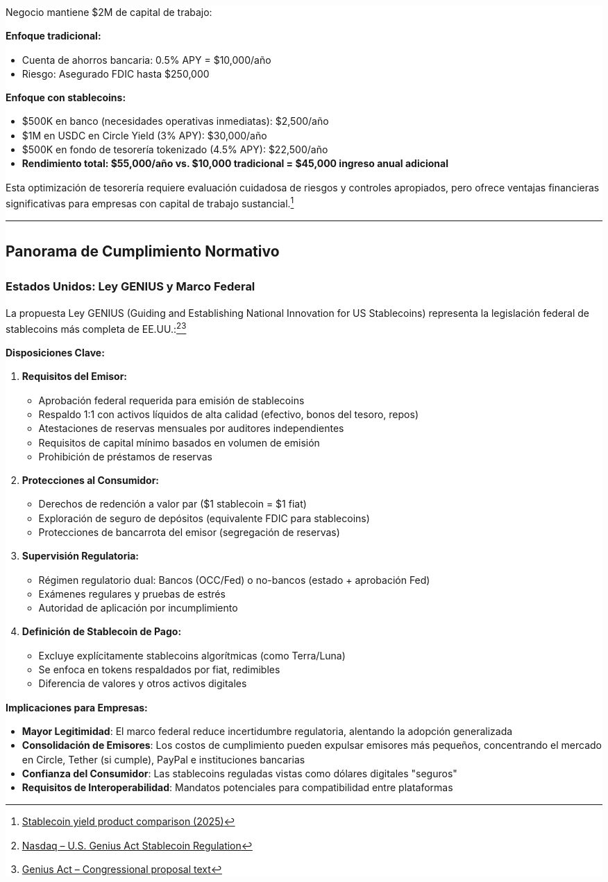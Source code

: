 Negocio mantiene $2M de capital de trabajo:

**Enfoque tradicional:**
- Cuenta de ahorros bancaria: 0.5% APY = $10,000/año
- Riesgo: Asegurado FDIC hasta $250,000

**Enfoque con stablecoins:**
- $500K en banco (necesidades operativas inmediatas): $2,500/año
- $1M en USDC en Circle Yield (3% APY): $30,000/año
- $500K en fondo de tesorería tokenizado (4.5% APY): $22,500/año
- **Rendimiento total: $55,000/año vs. $10,000 tradicional = $45,000 ingreso anual adicional**

Esta optimización de tesorería requiere evaluación cuidadosa de riesgos y controles apropiados, pero ofrece ventajas financieras significativas para empresas con capital de trabajo sustancial.[^19]

---

## <a name="regulatory-compliance"></a>Panorama de Cumplimiento Normativo

### Estados Unidos: Ley GENIUS y Marco Federal

La propuesta Ley GENIUS (Guiding and Establishing National Innovation for US Stablecoins) representa la legislación federal de stablecoins más completa de EE.UU.:[^20][^21]

**Disposiciones Clave:**

1. **Requisitos del Emisor:**
   - Aprobación federal requerida para emisión de stablecoins
   - Respaldo 1:1 con activos líquidos de alta calidad (efectivo, bonos del tesoro, repos)
   - Atestaciones de reservas mensuales por auditores independientes
   - Requisitos de capital mínimo basados en volumen de emisión
   - Prohibición de préstamos de reservas

2. **Protecciones al Consumidor:**
   - Derechos de redención a valor par ($1 stablecoin = $1 fiat)
   - Exploración de seguro de depósitos (equivalente FDIC para stablecoins)
   - Protecciones de bancarrota del emisor (segregación de reservas)

3. **Supervisión Regulatoria:**
   - Régimen regulatorio dual: Bancos (OCC/Fed) o no-bancos (estado + aprobación Fed)
   - Exámenes regulares y pruebas de estrés
   - Autoridad de aplicación por incumplimiento

4. **Definición de Stablecoin de Pago:**
   - Excluye explícitamente stablecoins algorítmicas (como Terra/Luna)
   - Se enfoca en tokens respaldados por fiat, redimibles
   - Diferencia de valores y otros activos digitales

**Implicaciones para Empresas:**

- **Mayor Legitimidad**: El marco federal reduce incertidumbre regulatoria, alentando la adopción generalizada
- **Consolidación de Emisores**: Los costos de cumplimiento pueden expulsar emisores más pequeños, concentrando el mercado en Circle, Tether (si cumple), PayPal e instituciones bancarias
- **Confianza del Consumidor**: Las stablecoins reguladas vistas como dólares digitales "seguros"
- **Requisitos de Interoperabilidad**: Mandatos potenciales para compatibilidad entre plataformas


[^1]: [Coinbase Research – New Framework for Stablecoin Growth](https://www.coinbase.com/blog/new-framework-for-stablecoin-growth)
[^2]: [Industry data compiled from multiple sources (2024-2025)](https://www.theblock.co/data/stablecoins)
[^3]: [Payment card interchange fee analysis (Visa, Mastercard, Amex)](https://www.cardrates.com/advice/what-are-interchange-fees)
[^4]: [Tether Plasma announcement – Zero-fee USDT transfers](https://tether.io/news/plasma-blockchain-launch)
[^5]: [Payment settlement speed impact on small business cash flow](https://www.jpmorgan.com/insights/payments/payment-trends/cash-flow-management)
[^6]: [World Bank – Global Financial Inclusion Database](https://www.worldbank.org/en/publication/globalfindex)
[^7]: [Stripe – Global Stablecoin Demand Analysis](https://stripe.com/blog/global-stablecoin-demand)
[^8]: [Shopify – USDC Merchant Adoption Statistics](https://www.shopify.com/blog/usdc-merchant-adoption)
[^9]: [Coinbase x402 – AI agent payment use cases](https://blog.coinbase.com/x402-ai-agent-payments)
[^10]: [Reports: Amazon and Walmart stablecoin exploration](https://www.reuters.com/technology/amazon-walmart-explore-stablecoin-payments)
[^11]: [Stripe Newsroom – Shopify Merchants to Accept USDC via Stripe](https://stripe.com/newsroom/news/shopify-usdc-payments)
[^12]: [Visa – On-chain Settlement Platform Expansion](https://usa.visa.com/visa-everywhere/blog/on-chain-settlement-expansion.html)
[^13]: [Tempo Foundation – Partnership Announcements](https://tempo.org/partners)
[^14]: [Regional stablecoin preference analysis (2025)](https://messari.io/report/regional-stablecoin-preferences-2025)
[^15]: [Nasdaq/Motley Fool – USDC vs Tether & Global Usage (350M users)](https://www.nasdaq.com/articles/usdc-vs-usdt-comparing-leading-stablecoins)
[^16]: [Payment processing cost-benefit analysis](https://www.paradigm.xyz/2025/payment-processing-economics)
[^17]: [Cross-border payment efficiency comparison](https://fxcintel.com/research/cross-border-payment-efficiency)
[^18]: [Plasma One – Digital Wallet Launch](https://plasma.one/wallet)
[^19]: [Stablecoin yield product comparison (2025)](https://www.coindesk.com/markets/stablecoin-yield-comparison)
[^20]: [Nasdaq – U.S. Genius Act Stablecoin Regulation](https://www.nasdaq.com/articles/genius-act-stablecoin-regulation-explained)
[^21]: [Genius Act – Congressional proposal text](https://www.congress.gov/bill/genius-act)
[^22]: [Market research – Stablecoin adoption projections](https://www.coinbase.com/institutional/research-insights/research/market-intelligence/stablecoin-market-projections)
[^23]: [EU MiCA Regulation – Full text and analysis](https://eur-lex.europa.eu/legal-content/EN/TXT/?uri=CELEX:32023R1114)
[^24]: [Circle – EURC Euro stablecoin launch](https://www.circle.com/en/eurc)
[^25]: [TRISA Protocol – Technical specification](https://trisa.io/specification)
[^26]: [USDC depeg event analysis (March 2023, Silicon Valley Bank)](https://www.coindesk.com/markets/2023/03/11/usdc-depegs-silicon-valley-bank-crisis)
[^27]: [Stablecoin depeg risk assessment and mitigation](https://www.coindesk.com/learn/stablecoin-depeg-risk-assessment)
[^28]: [O'Daily News – Stablecoin Chains (Plasma One, Stable Pay)](https://www.odaily.news/en/post/stablecoin-payment-chains-2025)
[^29]: [Plasma One – Yield and cashback program details](https://plasma.one/rewards)
[^30]: [Circle Arc – Built-in FX Engine Technical Details](https://developers.circle.com/arc/docs/fx-engine)
[^31]: [Market capitalization data from stablecoin tracking platforms (mid-2025)](https://www.coingecko.com/en/categories/stablecoins)
[^32]: [Analyst forecasts: Stablecoin market to $1T+](https://www.coindesk.com/markets/stablecoin-market-trillion-forecast)
[^33]: [Industry data compiled from multiple sources (H1 2025)](https://www.theblock.co/data/stablecoins/transaction-volume)
[^34]: [Transaction volume growth trajectory analysis](https://www.theblock.co/data/stablecoins/transaction-volume)
[^35]: [Nasdaq/Motley Fool – USDC vs Tether & Global Usage](https://www.nasdaq.com/articles/usdc-vs-usdt-comparing-leading-stablecoins)
[^36]: [Stripe – Merchant stablecoin payment integration](https://stripe.com/blog/merchant-crypto-integration)
[^37]: [Cognitive Revolution Podcast – Coinbase's x402 Micropayments Protocol](https://www.cognitiverevolution.ai/coinbase-x402-protocol)